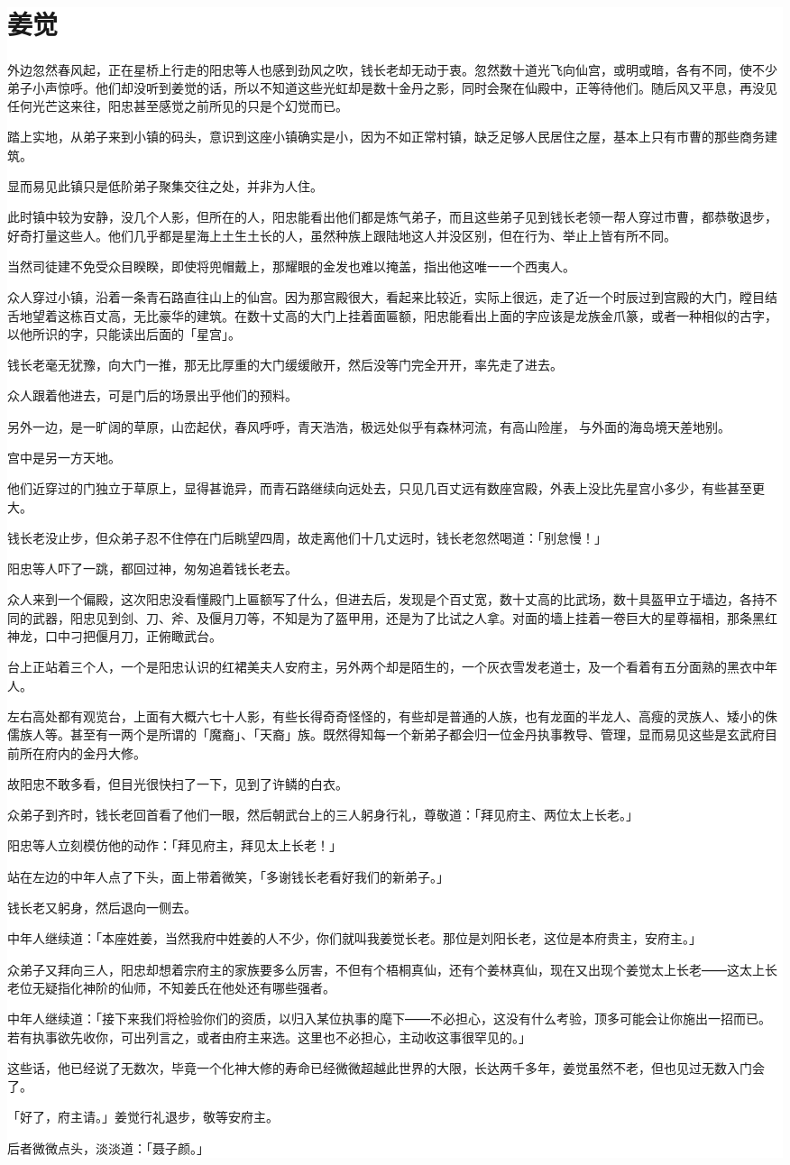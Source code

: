 

# 姜觉

外边忽然春风起，正在星桥上行走的阳忠等人也感到劲风之吹，钱长老却无动于衷。忽然数十道光飞向仙宫，或明或暗，各有不同，使不少弟子小声惊呼。他们却没听到姜觉的话，所以不知道这些光虹却是数十金丹之影，同时会聚在仙殿中，正等待他们。随后风又平息，再没见任何光芒这来往，阳忠甚至感觉之前所见的只是个幻觉而已。

踏上实地，从弟子来到小镇的码头，意识到这座小镇确实是小，因为不如正常村镇，缺乏足够人民居住之屋，基本上只有市曹的那些商务建筑。

显而易见此镇只是低阶弟子聚集交往之处，并非为人住。

此时镇中较为安静，没几个人影，但所在的人，阳忠能看出他们都是炼气弟子，而且这些弟子见到钱长老领一帮人穿过市曹，都恭敬退步，好奇打量这些人。他们几乎都是星海上土生土长的人，虽然种族上跟陆地这人并没区别，但在行为、举止上皆有所不同。

当然司徒建不免受众目睽睽，即使将兜帽戴上，那耀眼的金发也难以掩盖，指出他这唯一一个西夷人。

众人穿过小镇，沿着一条青石路直往山上的仙宫。因为那宫殿很大，看起来比较近，实际上很远，走了近一个时辰过到宫殿的大门，瞠目结舌地望着这栋百丈高，无比豪华的建筑。在数十丈高的大门上挂着面匾额，阳忠能看出上面的字应该是龙族金爪篆，或者一种相似的古字，以他所识的字，只能读出后面的「星宫」。

钱长老毫无犹豫，向大门一推，那无比厚重的大门缓缓敞开，然后没等门完全开开，率先走了进去。

众人跟着他进去，可是门后的场景出乎他们的预料。

另外一边，是一旷阔的草原，山峦起伏，春风呼呼，青天浩浩，极远处似乎有森林河流，有高山险崖， 与外面的海岛境天差地别。

宫中是另一方天地。

他们近穿过的门独立于草原上，显得甚诡异，而青石路继续向远处去，只见几百丈远有数座宫殿，外表上没比先星宫小多少，有些甚至更大。

钱长老没止步，但众弟子忍不住停在门后眺望四周，故走离他们十几丈远时，钱长老忽然喝道：「别怠慢！」

阳忠等人吓了一跳，都回过神，匆匆追着钱长老去。

众人来到一个偏殿，这次阳忠没看懂殿门上匾额写了什么，但进去后，发现是个百丈宽，数十丈高的比武场，数十具盔甲立于墙边，各持不同的武器，阳忠见到剑、刀、斧、及偃月刀等，不知是为了盔甲用，还是为了比试之人拿。对面的墙上挂着一卷巨大的星尊福相，那条黑红神龙，口中刁把偃月刀，正俯瞰武台。

台上正站着三个人，一个是阳忠认识的红裙美夫人安府主，另外两个却是陌生的，一个灰衣雪发老道士，及一个看着有五分面熟的黑衣中年人。

左右高处都有观览台，上面有大概六七十人影，有些长得奇奇怪怪的，有些却是普通的人族，也有龙面的半龙人、高瘦的灵族人、矮小的侏儒族人等。甚至有一两个是所谓的「魔裔」、「天裔」族。既然得知每一个新弟子都会归一位金丹执事教导、管理，显而易见这些是玄武府目前所在府内的金丹大修。

故阳忠不敢多看，但目光很快扫了一下，见到了许鳞的白衣。

众弟子到齐时，钱长老回首看了他们一眼，然后朝武台上的三人躬身行礼，尊敬道：「拜见府主、两位太上长老。」

阳忠等人立刻模仿他的动作：「拜见府主，拜见太上长老！」

站在左边的中年人点了下头，面上带着微笑，「多谢钱长老看好我们的新弟子。」

钱长老又躬身，然后退向一侧去。

中年人继续道：「本座姓姜，当然我府中姓姜的人不少，你们就叫我姜觉长老。那位是刘阳长老，这位是本府贵主，安府主。」

众弟子又拜向三人，阳忠却想着宗府主的家族要多么厉害，不但有个梧桐真仙，还有个姜林真仙，现在又出现个姜觉太上长老——这太上长老位无疑指化神阶的仙师，不知姜氏在他处还有哪些强者。

中年人继续道：「接下来我们将检验你们的资质，以归入某位执事的麾下——不必担心，这没有什么考验，顶多可能会让你施出一招而已。若有执事欲先收你，可出列言之，或者由府主来选。这里也不必担心，主动收这事很罕见的。」

这些话，他已经说了无数次，毕竟一个化神大修的寿命已经微微超越此世界的大限，长达两千多年，姜觉虽然不老，但也见过无数入门会了。

「好了，府主请。」姜觉行礼退步，敬等安府主。

后者微微点头，淡淡道：「聂子颜。」
